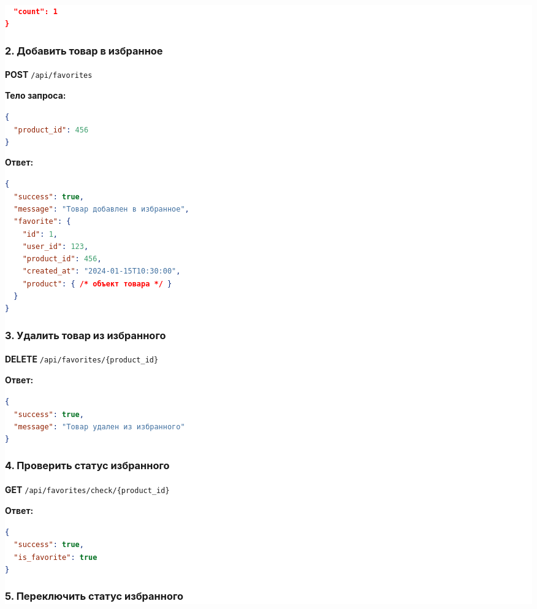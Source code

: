 ```json
  "count": 1
}
```

### 2. Добавить товар в избранное

**POST** `/api/favorites`

**Тело запроса:**
```json
{
  "product_id": 456
}
```

**Ответ:**
```json
{
  "success": true,
  "message": "Товар добавлен в избранное",
  "favorite": {
    "id": 1,
    "user_id": 123,
    "product_id": 456,
    "created_at": "2024-01-15T10:30:00",
    "product": { /* объект товара */ }
  }
}
```

### 3. Удалить товар из избранного

**DELETE** `/api/favorites/{product_id}`

**Ответ:**
```json
{
  "success": true,
  "message": "Товар удален из избранного"
}
```

### 4. Проверить статус избранного

**GET** `/api/favorites/check/{product_id}`

**Ответ:**
```json
{
  "success": true,
  "is_favorite": true
}
```

### 5. Переключить статус избранного
